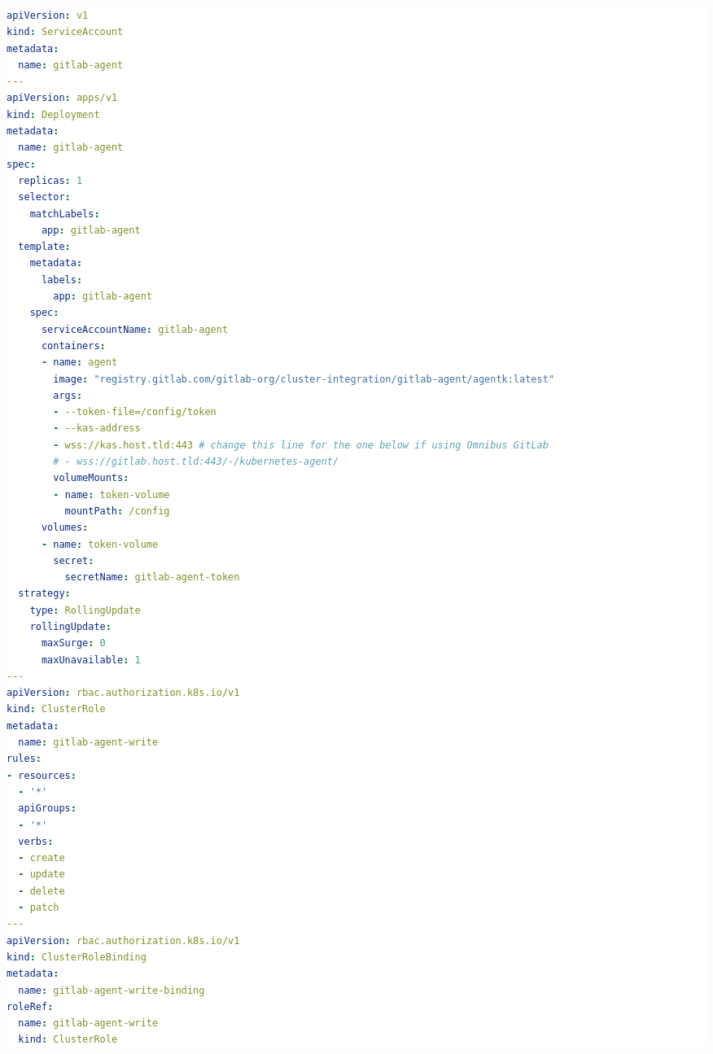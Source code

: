 ```yaml
apiVersion: v1
kind: ServiceAccount
metadata:
  name: gitlab-agent
---
apiVersion: apps/v1
kind: Deployment
metadata:
  name: gitlab-agent
spec:
  replicas: 1
  selector:
    matchLabels:
      app: gitlab-agent
  template:
    metadata:
      labels:
        app: gitlab-agent
    spec:
      serviceAccountName: gitlab-agent
      containers:
      - name: agent
        image: "registry.gitlab.com/gitlab-org/cluster-integration/gitlab-agent/agentk:latest"
        args:
        - --token-file=/config/token
        - --kas-address
        - wss://kas.host.tld:443 # change this line for the one below if using Omnibus GitLab
        # - wss://gitlab.host.tld:443/-/kubernetes-agent/
        volumeMounts:
        - name: token-volume
          mountPath: /config
      volumes:
      - name: token-volume
        secret:
          secretName: gitlab-agent-token
  strategy:
    type: RollingUpdate
    rollingUpdate:
      maxSurge: 0
      maxUnavailable: 1
---
apiVersion: rbac.authorization.k8s.io/v1
kind: ClusterRole
metadata:
  name: gitlab-agent-write
rules:
- resources:
  - '*'
  apiGroups:
  - '*'
  verbs:
  - create
  - update
  - delete
  - patch
---
apiVersion: rbac.authorization.k8s.io/v1
kind: ClusterRoleBinding
metadata:
  name: gitlab-agent-write-binding
roleRef:
  name: gitlab-agent-write
  kind: ClusterRole
```